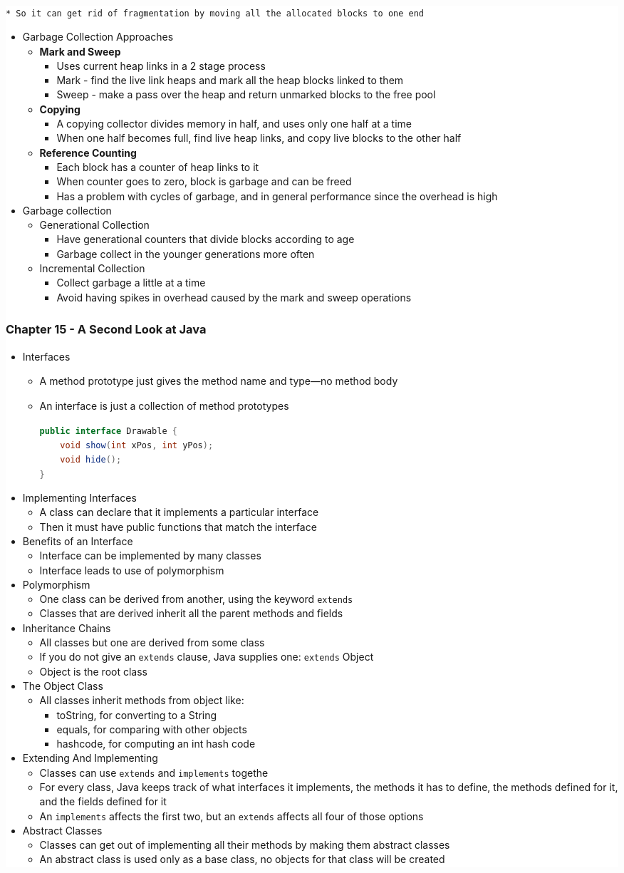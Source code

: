     * So it can get rid of fragmentation by moving all the allocated blocks to one end
* Garbage Collection Approaches
    * **Mark and Sweep**
        * Uses current heap links in a 2 stage process
        * Mark - find the live link heaps and mark all the heap blocks linked to them
        * Sweep - make a pass over the heap and return unmarked blocks to the free pool
    * **Copying**
        * A copying collector divides memory in half, and uses only one half at a time
        * When one half becomes full, find live heap links, and copy live blocks to the
            other half
    * **Reference Counting**
        * Each block has a counter of heap links to it
        * When counter goes to zero, block is garbage and can be freed
        * Has a problem with cycles of garbage, and in general performance since the
            overhead is high
* Garbage collection
    * Generational Collection
        * Have generational counters that divide blocks according to age
        * Garbage collect in the younger generations more often
    * Incremental Collection
        * Collect garbage a little at a time
        * Avoid having spikes in overhead caused by the mark and sweep operations


### Chapter 15 - A Second Look at Java

* Interfaces
    * A method prototype just gives the method name and type—no method body
    * An interface is just a collection of method prototypes

        ```java
        public interface Drawable {
            void show(int xPos, int yPos);
            void hide();
        }
        ```
* Implementing Interfaces
    * A class can declare that it implements a particular interface
    * Then it must have public functions that match the interface
* Benefits of an Interface
    * Interface can be implemented by many classes
    * Interface leads to use of polymorphism
* Polymorphism
    * One class can be derived from another, using the keyword `extends`
    * Classes that are derived inherit all the parent methods and fields
* Inheritance Chains
    * All classes but one are derived from some class
    * If you do not give an `extends` clause, Java supplies one: `extends` Object
    * Object is the root class
* The Object Class
    * All classes inherit methods from object like:
        * toString, for converting to a String
        * equals, for comparing with other objects
        * hashcode, for computing an int hash code
* Extending And Implementing
    * Classes can use `extends` and `implements` togethe
    * For every class, Java keeps track of what interfaces it implements, the methods it
        has to define, the methods defined for it, and the fields defined for it
    * An `implements` affects the first two, but an `extends` affects all four of those
        options
* Abstract Classes
    * Classes can get out of implementing all their methods by making them abstract
        classes
    * An abstract class is used only as a base class, no objects for that class will be
        created